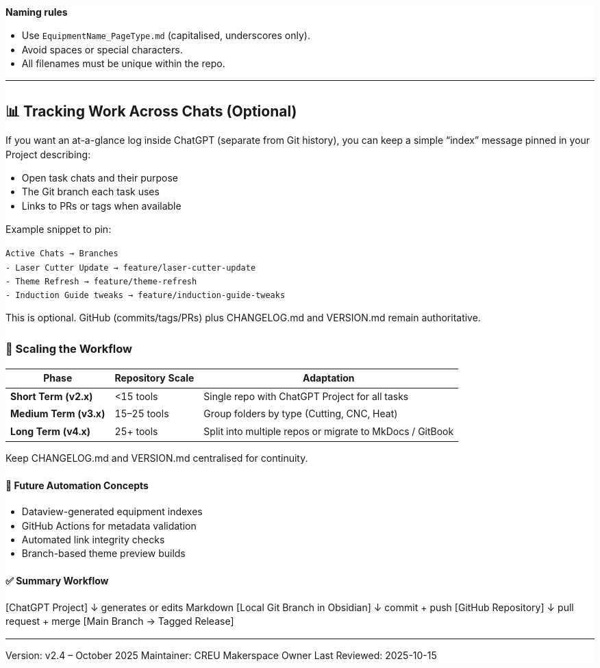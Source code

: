 **Naming rules**

- Use `EquipmentName_PageType.md` (capitalised, underscores only).
- Avoid spaces or special characters.
- All filenames must be unique within the repo.

---

## 📊 Tracking Work Across Chats (Optional)

If you want an at-a-glance log inside ChatGPT (separate from Git history), you can keep a simple “index” message pinned in your Project describing:

- Open task chats and their purpose
- The Git branch each task uses
- Links to PRs or tags when available

Example snippet to pin:

```
Active Chats → Branches
- Laser Cutter Update → feature/laser-cutter-update
- Theme Refresh → feature/theme-refresh
- Induction Guide tweaks → feature/induction-guide-tweaks
```

This is optional. GitHub (commits/tags/PRs) plus CHANGELOG.md and VERSION.md remain authoritative.

### 🧠 Scaling the Workflow
|Phase|Repository Scale|Adaptation|
|---|---|---|
|**Short Term (v2.x)**|<15 tools|Single repo with ChatGPT Project for all tasks|
|**Medium Term (v3.x)**|15–25 tools|Group folders by type (Cutting, CNC, Heat)|
|**Long Term (v4.x)**|25+ tools|Split into multiple repos or migrate to MkDocs / GitBook|

Keep CHANGELOG.md and VERSION.md centralised for continuity.

#### 🔮 Future Automation Concepts
- Dataview-generated equipment indexes
- GitHub Actions for metadata validation
- Automated link integrity checks
- Branch-based theme preview builds

#### ✅ Summary Workflow

[ChatGPT Project]
   ↓ generates or edits Markdown
[Local Git Branch in Obsidian]
   ↓ commit + push
[GitHub Repository]
   ↓ pull request + merge
[Main Branch → Tagged Release]

---

Version: v2.4 – October 2025
Maintainer: CREU Makerspace Owner
Last Reviewed: 2025-10-15
